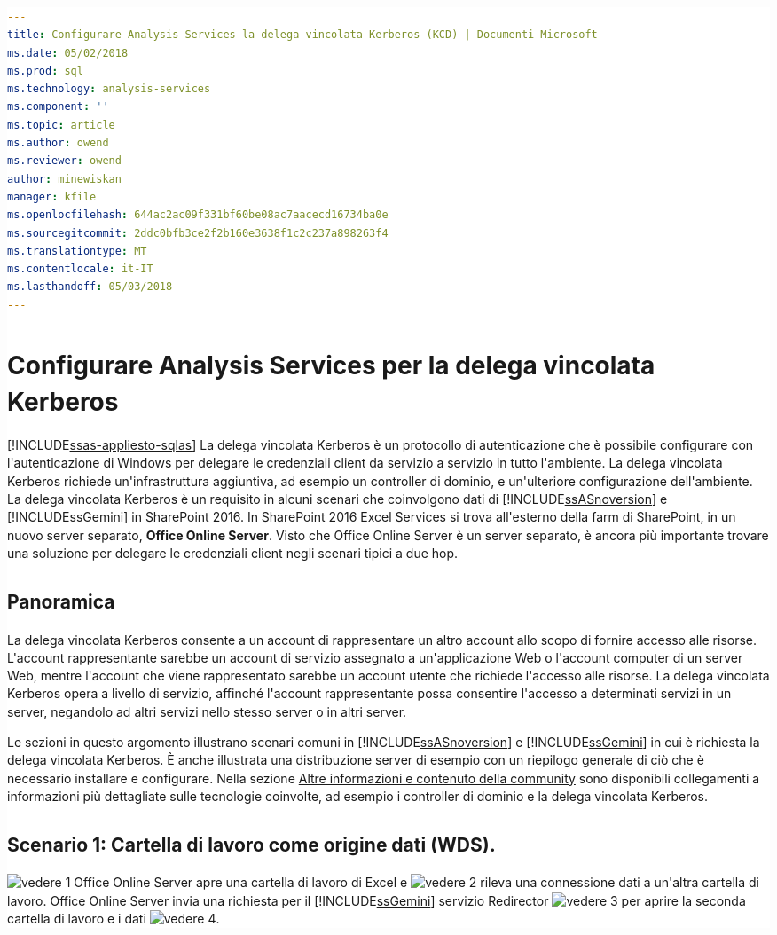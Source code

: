```yaml
---
title: Configurare Analysis Services la delega vincolata Kerberos (KCD) | Documenti Microsoft
ms.date: 05/02/2018
ms.prod: sql
ms.technology: analysis-services
ms.component: ''
ms.topic: article
ms.author: owend
ms.reviewer: owend
author: minewiskan
manager: kfile
ms.openlocfilehash: 644ac2ac09f331bf60be08ac7aacecd16734ba0e
ms.sourcegitcommit: 2ddc0bfb3ce2f2b160e3638f1c2c237a898263f4
ms.translationtype: MT
ms.contentlocale: it-IT
ms.lasthandoff: 05/03/2018
---
```

# <a name="configure-analysis-services-and-kerberos-constrained-delegation-kcd"></a>Configurare Analysis Services per la delega vincolata Kerberos
[!INCLUDE[ssas-appliesto-sqlas](../../../includes/ssas-appliesto-sqlas.md)]
  La delega vincolata Kerberos è un protocollo di autenticazione che è possibile configurare con l'autenticazione di Windows per delegare le credenziali client da servizio a servizio in tutto l'ambiente. La delega vincolata Kerberos richiede un'infrastruttura aggiuntiva, ad esempio un controller di dominio, e un'ulteriore configurazione dell'ambiente. La delega vincolata Kerberos è un requisito in alcuni scenari che coinvolgono dati di [!INCLUDE[ssASnoversion](../../../includes/ssasnoversion-md.md)] e [!INCLUDE[ssGemini](../../../includes/ssgemini-md.md)] in SharePoint 2016. In SharePoint 2016 Excel Services si trova all'esterno della farm di SharePoint, in un nuovo server separato, **Office Online Server**. Visto che Office Online Server è un server separato, è ancora più importante trovare una soluzione per delegare le credenziali client negli scenari tipici a due hop.  
  
## <a name="overview"></a>Panoramica  
 La delega vincolata Kerberos consente a un account di rappresentare un altro account allo scopo di fornire accesso alle risorse. L'account rappresentante sarebbe un account di servizio assegnato a un'applicazione Web o l'account computer di un server Web, mentre l'account che viene rappresentato sarebbe un account utente che richiede l'accesso alle risorse. La delega vincolata Kerberos opera a livello di servizio, affinché l'account rappresentante possa consentire l'accesso a determinati servizi in un server, negandolo ad altri servizi nello stesso server o in altri server.  
  
 Le sezioni in questo argomento illustrano scenari comuni in [!INCLUDE[ssASnoversion](../../../includes/ssasnoversion-md.md)] e [!INCLUDE[ssGemini](../../../includes/ssgemini-md.md)] in cui è richiesta la delega vincolata Kerberos. È anche illustrata una distribuzione server di esempio con un riepilogo generale di ciò che è necessario installare e configurare. Nella sezione [Altre informazioni e contenuto della community](#bkmk_moreinfo) sono disponibili collegamenti a informazioni più dettagliate sulle tecnologie coinvolte, ad esempio i controller di dominio e la delega vincolata Kerberos.  
  
## <a name="scenario-1-workbook-as-data-source-wds"></a>Scenario 1: Cartella di lavoro come origine dati (WDS).  
 ![vedere 1](../../../analysis-services/instances/install-windows/media/ssas-callout1.png "vedere 1") Office Online Server apre una cartella di lavoro di Excel e ![vedere 2](../../../analysis-services/instances/install-windows/media/ssas-callout2.png "vedere 2") rileva una connessione dati a un'altra cartella di lavoro. Office Online Server invia una richiesta per il [!INCLUDE[ssGemini](../../../includes/ssgemini-md.md)] servizio Redirector ![vedere 3](../../../analysis-services/instances/install-windows/media/ssas-callout3.png "vedere 3") per aprire la seconda cartella di lavoro e i dati ![vedere 4](../../../analysis-services/instances/install-windows/media/ssas-callout4.png "vedere 4 ").  
  
